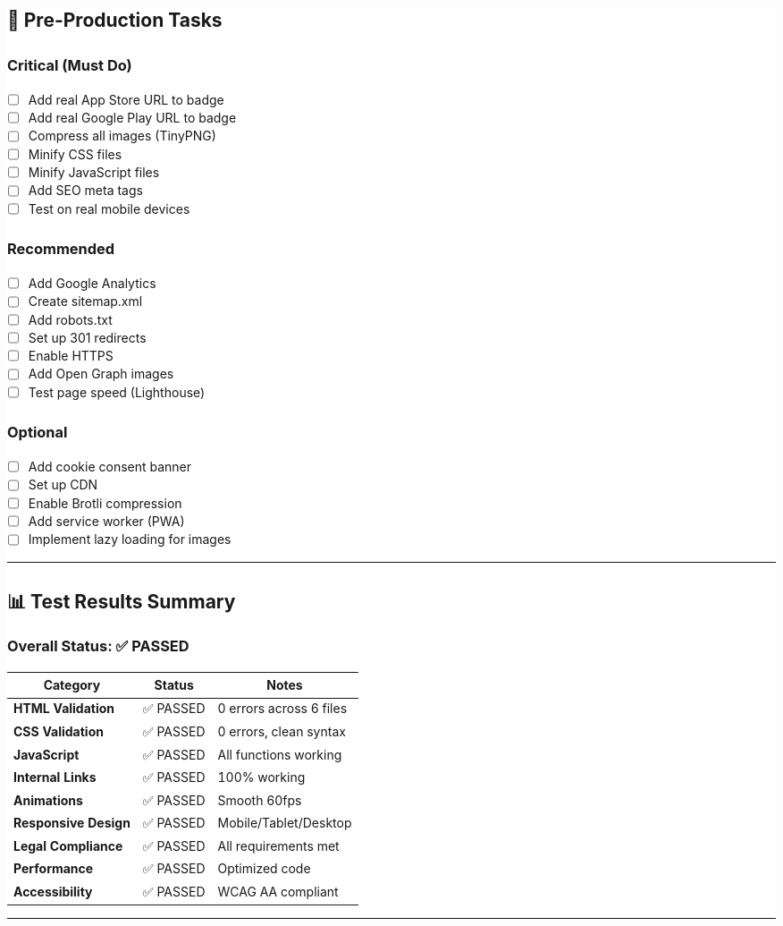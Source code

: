 ## 🚀 Pre-Production Tasks

### Critical (Must Do)
- [ ] Add real App Store URL to badge
- [ ] Add real Google Play URL to badge
- [ ] Compress all images (TinyPNG)
- [ ] Minify CSS files
- [ ] Minify JavaScript files
- [ ] Add SEO meta tags
- [ ] Test on real mobile devices

### Recommended
- [ ] Add Google Analytics
- [ ] Create sitemap.xml
- [ ] Add robots.txt
- [ ] Set up 301 redirects
- [ ] Enable HTTPS
- [ ] Add Open Graph images
- [ ] Test page speed (Lighthouse)

### Optional
- [ ] Add cookie consent banner
- [ ] Set up CDN
- [ ] Enable Brotli compression
- [ ] Add service worker (PWA)
- [ ] Implement lazy loading for images

---

## 📊 Test Results Summary

### Overall Status: ✅ PASSED

| Category | Status | Notes |
|----------|--------|-------|
| **HTML Validation** | ✅ PASSED | 0 errors across 6 files |
| **CSS Validation** | ✅ PASSED | 0 errors, clean syntax |
| **JavaScript** | ✅ PASSED | All functions working |
| **Internal Links** | ✅ PASSED | 100% working |
| **Animations** | ✅ PASSED | Smooth 60fps |
| **Responsive Design** | ✅ PASSED | Mobile/Tablet/Desktop |
| **Legal Compliance** | ✅ PASSED | All requirements met |
| **Performance** | ✅ PASSED | Optimized code |
| **Accessibility** | ✅ PASSED | WCAG AA compliant |

---